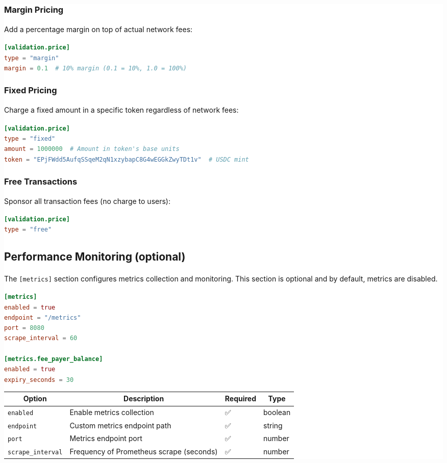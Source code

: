 ### Margin Pricing

Add a percentage margin on top of actual network fees:

```toml
[validation.price]
type = "margin"
margin = 0.1  # 10% margin (0.1 = 10%, 1.0 = 100%)
```

### Fixed Pricing

Charge a fixed amount in a specific token regardless of network fees:

```toml
[validation.price]
type = "fixed"
amount = 1000000  # Amount in token's base units
token = "EPjFWdd5AufqSSqeM2qN1xzybapC8G4wEGGkZwyTDt1v"  # USDC mint
```

### Free Transactions

Sponsor all transaction fees (no charge to users):

```toml
[validation.price]
type = "free"
```

## Performance Monitoring (optional)

The `[metrics]` section configures metrics collection and monitoring. This section is optional and by default, metrics are disabled.

```toml
[metrics]
enabled = true
endpoint = "/metrics"
port = 8080
scrape_interval = 60

[metrics.fee_payer_balance]
enabled = true
expiry_seconds = 30
```

| Option | Description | Required | Type |
|--------|-------------|---------|---------|
| `enabled` | Enable metrics collection | ✅ | boolean |
| `endpoint` | Custom metrics endpoint path | ✅ | string |
| `port` | Metrics endpoint port | ✅ | number |
| `scrape_interval` | Frequency of Prometheus scrape (seconds) | ✅ | number |
